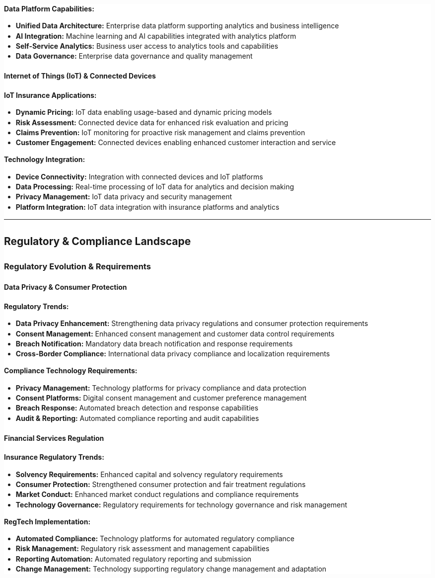**Data Platform Capabilities:**
- **Unified Data Architecture:** Enterprise data platform supporting analytics and business intelligence
- **AI Integration:** Machine learning and AI capabilities integrated with analytics platform
- **Self-Service Analytics:** Business user access to analytics tools and capabilities
- **Data Governance:** Enterprise data governance and quality management

#### Internet of Things (IoT) & Connected Devices
**IoT Insurance Applications:**
- **Dynamic Pricing:** IoT data enabling usage-based and dynamic pricing models
- **Risk Assessment:** Connected device data for enhanced risk evaluation and pricing
- **Claims Prevention:** IoT monitoring for proactive risk management and claims prevention
- **Customer Engagement:** Connected devices enabling enhanced customer interaction and service

**Technology Integration:**
- **Device Connectivity:** Integration with connected devices and IoT platforms
- **Data Processing:** Real-time processing of IoT data for analytics and decision making
- **Privacy Management:** IoT data privacy and security management
- **Platform Integration:** IoT data integration with insurance platforms and analytics

---

## Regulatory & Compliance Landscape

### Regulatory Evolution & Requirements

#### Data Privacy & Consumer Protection
**Regulatory Trends:**
- **Data Privacy Enhancement:** Strengthening data privacy regulations and consumer protection requirements
- **Consent Management:** Enhanced consent management and customer data control requirements
- **Breach Notification:** Mandatory data breach notification and response requirements
- **Cross-Border Compliance:** International data privacy compliance and localization requirements

**Compliance Technology Requirements:**
- **Privacy Management:** Technology platforms for privacy compliance and data protection
- **Consent Platforms:** Digital consent management and customer preference management
- **Breach Response:** Automated breach detection and response capabilities
- **Audit & Reporting:** Automated compliance reporting and audit capabilities

#### Financial Services Regulation
**Insurance Regulatory Trends:**
- **Solvency Requirements:** Enhanced capital and solvency regulatory requirements
- **Consumer Protection:** Strengthened consumer protection and fair treatment regulations
- **Market Conduct:** Enhanced market conduct regulations and compliance requirements
- **Technology Governance:** Regulatory requirements for technology governance and risk management

**RegTech Implementation:**
- **Automated Compliance:** Technology platforms for automated regulatory compliance
- **Risk Management:** Regulatory risk assessment and management capabilities
- **Reporting Automation:** Automated regulatory reporting and submission
- **Change Management:** Technology supporting regulatory change management and adaptation
